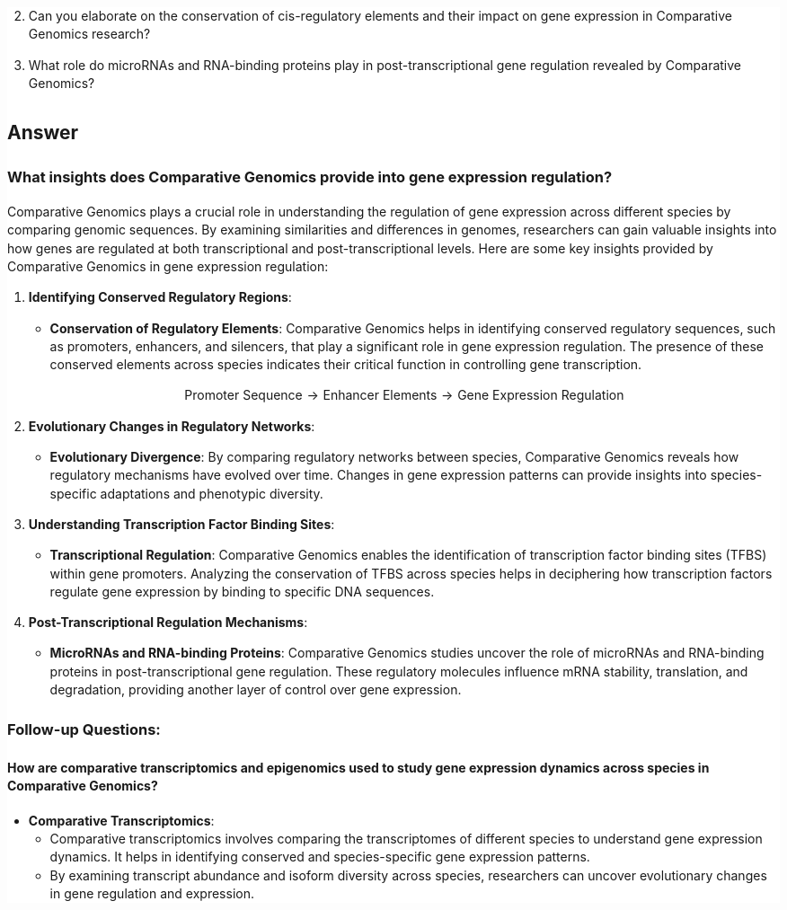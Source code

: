 2. Can you elaborate on the conservation of cis-regulatory elements and their impact on gene expression in Comparative Genomics research?

3. What role do microRNAs and RNA-binding proteins play in post-transcriptional gene regulation revealed by Comparative Genomics?





## Answer

### **What insights does Comparative Genomics provide into gene expression regulation?**

Comparative Genomics plays a crucial role in understanding the regulation of gene expression across different species by comparing genomic sequences. By examining similarities and differences in genomes, researchers can gain valuable insights into how genes are regulated at both transcriptional and post-transcriptional levels. Here are some key insights provided by Comparative Genomics in gene expression regulation:

1. **Identifying Conserved Regulatory Regions**:
   - **Conservation of Regulatory Elements**: Comparative Genomics helps in identifying conserved regulatory sequences, such as promoters, enhancers, and silencers, that play a significant role in gene expression regulation. The presence of these conserved elements across species indicates their critical function in controlling gene transcription.
   
   $$\text{Promoter Sequence} \rightarrow \text{Enhancer Elements} \rightarrow \text{Gene Expression Regulation}$$

2. **Evolutionary Changes in Regulatory Networks**:
   - **Evolutionary Divergence**: By comparing regulatory networks between species, Comparative Genomics reveals how regulatory mechanisms have evolved over time. Changes in gene expression patterns can provide insights into species-specific adaptations and phenotypic diversity.
   
3. **Understanding Transcription Factor Binding Sites**:
   - **Transcriptional Regulation**: Comparative Genomics enables the identification of transcription factor binding sites (TFBS) within gene promoters. Analyzing the conservation of TFBS across species helps in deciphering how transcription factors regulate gene expression by binding to specific DNA sequences.

4. **Post-Transcriptional Regulation Mechanisms**:
   - **MicroRNAs and RNA-binding Proteins**: Comparative Genomics studies uncover the role of microRNAs and RNA-binding proteins in post-transcriptional gene regulation. These regulatory molecules influence mRNA stability, translation, and degradation, providing another layer of control over gene expression.

### **Follow-up Questions:**

#### **How are comparative transcriptomics and epigenomics used to study gene expression dynamics across species in Comparative Genomics?**
- **Comparative Transcriptomics**: 
  - Comparative transcriptomics involves comparing the transcriptomes of different species to understand gene expression dynamics. It helps in identifying conserved and species-specific gene expression patterns.
  - By examining transcript abundance and isoform diversity across species, researchers can uncover evolutionary changes in gene regulation and expression.
  